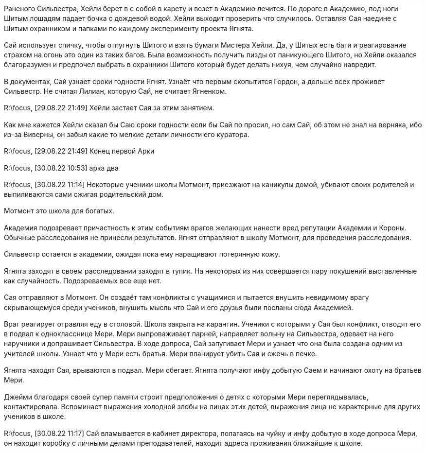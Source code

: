 Раненого Сильвестра, Хейли берет в с собой в карету и везет в Академию лечится. По дороге в Академию, под ноги Шитым лошадям падает бочка с дождевой водой. Хейли выходит проверить что случилось. Оставляя Сая наедине с Шитым охранником и папками по каждому эксперименту проекта Ягнята. 

Сай использует спичку, чтобы отпугнуть Шитого и взять бумаги Мистера Хейли. Да, у Шитых есть баги и реагирование  страхом на огонь это один из таких багов. Была возможность получить пизды от паникующего Шитого, но Хейли оказался благоразумен и предпочел выбрать в охранники Шитого который будет делать нихуя, чем случайно навредит.

В документах, Сай узнает сроки годности Ягнят. Узнаёт что первым скопытится Гордон, а дольше всех проживет Сильвестр. Не считая Лилиан, которую Сай, не считает Ягненком.

R:\focus, [29.08.22 21:49]
Хейли застает Сая за этим занятием.

Как мне кажется Хейли сказал бы Саю сроки годности если бы Сай по просил, но сам Сай, об этом не знал на верняка, ибо из-за Виверны, он забыл какие то мелкие детали личности его куратора.

R:\focus, [29.08.22 21:49]
Конец первой Арки

R:\focus, [30.08.22 10:53]
арка два

R:\focus, [30.08.22 11:14]
Некоторые ученики школы Мотмонт, приезжают на каникулы домой, убивают своих родителей и выпиливаются сами сжигая родительский дом.

Мотмонт это школа для богатых.

Академия подозревает причастность к этим событиям врагов желающих нанести вред репутации Академии и Короны. Обычные расследования не принесли результатов. Ягнят отправляют в школу Мотмонт, для проведения расследования.

Сильвестр остается в академии, ожидая пока ему наращивают потерянную кожу.

Ягнята заходят в своем расследовании заходят в тупик. На некоторых из них совершается пару покушений выставленные как случайность. Подозреваемых все еще нет.

Сая отправляют в Мотмонт. Он создаёт там конфликты с учащимися и пытается внушить невидимому врагу скрывающемуся среди учеников, внушить мысль что Сай и его друзья были посланы сюда Академией. 

Враг реагирует отравляя еду в столовой. Школа закрыта на карантин. Ученики с которыми у Сая был конфликт, отводят его в подвал к однокласснице Мери. Мери выпроваживает парней, направляет волыну на Сильвестра, одевает на него наручники и допрашивает Сильвестра. В ходе допроса, Сай запугивает Мери и узнает что она была создана одним из учителей школы. Узнает что у Мери есть братья.  Мери планирует убить Сая и сжечь в печке.

Ягнята находят Сая, врываются в подвал. Мери сбегает. Ягнята получают инфу добытую Саем и начинают охоту на братьев Мери. 

Джейми благодаря своей супер памяти строит предположения о детях с которыми Мери переглядывалась, контактировала. Вспоминает выражения холодной злобы на лицах этих детей, выражения лица не характерные для других учеников в школе.

R:\focus, [30.08.22 11:17]
Сай вламывается в кабинет директора, полагаясь на чуйку и инфу добытую в ходе допроса Мери, он находит коробку с личными делами преподавателей, находит адреса проживания ближайшие к школе.
